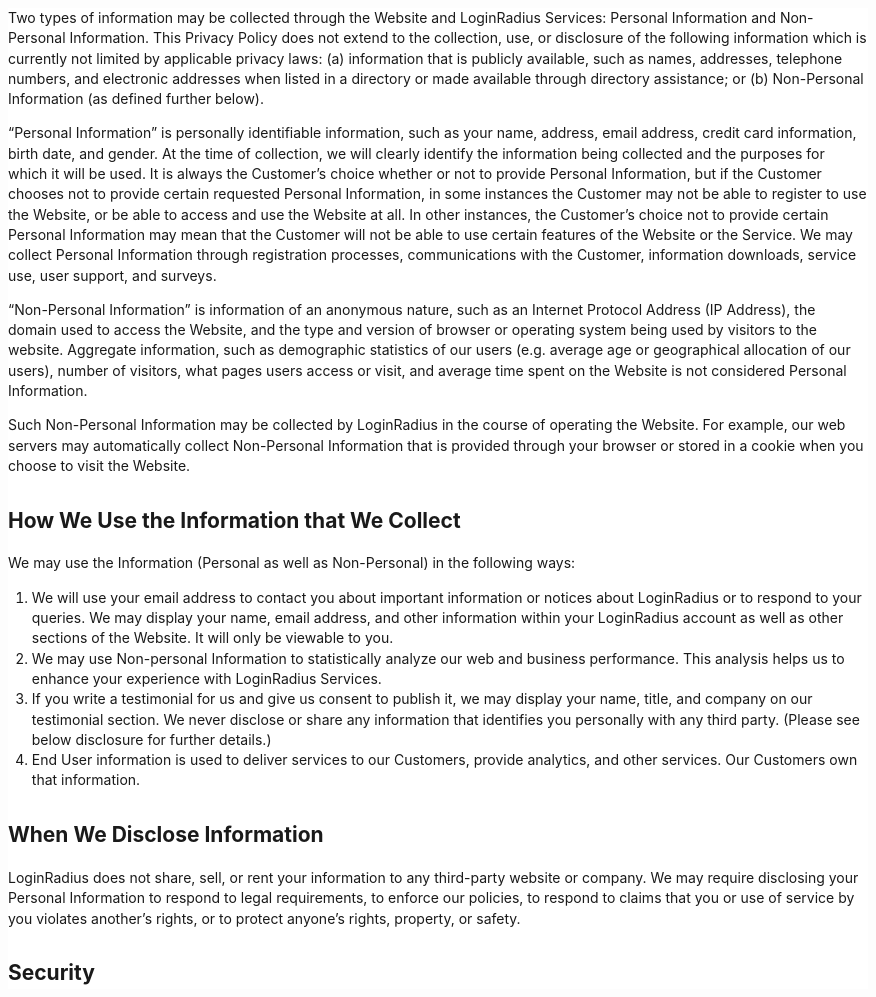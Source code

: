 Two types of information may be collected through the Website and LoginRadius Services: Personal Information and Non-Personal Information. This Privacy Policy does not extend to the collection, use, or disclosure of the following information which is currently not limited by applicable privacy laws: (a) information that is publicly available, such as names, addresses, telephone numbers, and electronic addresses when listed in a directory or made available through directory assistance; or (b) Non-Personal Information (as defined further below).

“Personal Information” is personally identifiable information, such as your name, address, email address, credit card information, birth date, and gender. At the time of collection, we will clearly identify the information being collected and the purposes for which it will be used. It is always the Customer’s choice whether or not to provide Personal Information, but if the Customer chooses not to provide certain requested Personal Information, in some instances the Customer may not be able to register to use the Website, or be able to access and use the Website at all. In other instances, the Customer’s choice not to provide certain Personal Information may mean that the Customer will not be able to use certain features of the Website or the Service. We may collect Personal Information through registration processes, communications with the Customer, information downloads, service use, user support, and surveys.

“Non-Personal Information” is information of an anonymous nature, such as an Internet Protocol Address (IP Address), the domain used to access the Website, and the type and version of browser or operating system being used by visitors to the website. Aggregate information, such as demographic statistics of our users (e.g. average age or geographical allocation of our users), number of visitors, what pages users access or visit, and average time spent on the Website is not considered Personal Information.

Such Non-Personal Information may be collected by LoginRadius in the course of operating the Website. For example, our web servers may automatically collect Non-Personal Information that is provided through your browser or stored in a cookie when you choose to visit the Website.

## How We Use the Information that We Collect  

We may use the Information (Personal as well as Non-Personal) in the following ways:

1.  We will use your email address to contact you about important information or notices about LoginRadius or to respond to your queries. We may display your name, email address, and other information within your LoginRadius account as well as other sections of the Website. It will only be viewable to you.
2.  We may use Non-personal Information to statistically analyze our web and business performance. This analysis helps us to enhance your experience with LoginRadius Services.
3.  If you write a testimonial for us and give us consent to publish it, we may display your name, title, and company on our testimonial section. We never disclose or share any information that identifies you personally with any third party. (Please see below disclosure for further details.)
4.  End User information is used to deliver services to our Customers, provide analytics, and other services. Our Customers own that information.

## When We Disclose Information  

LoginRadius does not share, sell, or rent your information to any third-party website or company. We may require disclosing your Personal Information to respond to legal requirements, to enforce our policies, to respond to claims that you or use of service by you violates another’s rights, or to protect anyone’s rights, property, or safety.

## Security  
